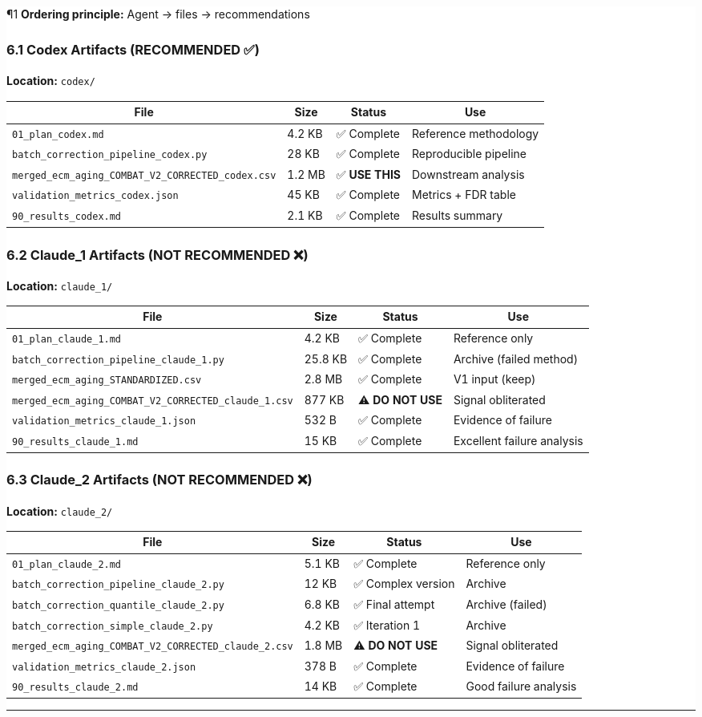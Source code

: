 ¶1 **Ordering principle:** Agent → files → recommendations

### 6.1 Codex Artifacts (RECOMMENDED ✅)

**Location:** `codex/`

| File | Size | Status | Use |
|------|------|--------|-----|
| `01_plan_codex.md` | 4.2 KB | ✅ Complete | Reference methodology |
| `batch_correction_pipeline_codex.py` | 28 KB | ✅ Complete | Reproducible pipeline |
| `merged_ecm_aging_COMBAT_V2_CORRECTED_codex.csv` | 1.2 MB | ✅ **USE THIS** | Downstream analysis |
| `validation_metrics_codex.json` | 45 KB | ✅ Complete | Metrics + FDR table |
| `90_results_codex.md` | 2.1 KB | ✅ Complete | Results summary |

### 6.2 Claude_1 Artifacts (NOT RECOMMENDED ❌)

**Location:** `claude_1/`

| File | Size | Status | Use |
|------|------|--------|-----|
| `01_plan_claude_1.md` | 4.2 KB | ✅ Complete | Reference only |
| `batch_correction_pipeline_claude_1.py` | 25.8 KB | ✅ Complete | Archive (failed method) |
| `merged_ecm_aging_STANDARDIZED.csv` | 2.8 MB | ✅ Complete | V1 input (keep) |
| `merged_ecm_aging_COMBAT_V2_CORRECTED_claude_1.csv` | 877 KB | ⚠️ **DO NOT USE** | Signal obliterated |
| `validation_metrics_claude_1.json` | 532 B | ✅ Complete | Evidence of failure |
| `90_results_claude_1.md` | 15 KB | ✅ Complete | Excellent failure analysis |

### 6.3 Claude_2 Artifacts (NOT RECOMMENDED ❌)

**Location:** `claude_2/`

| File | Size | Status | Use |
|------|------|--------|-----|
| `01_plan_claude_2.md` | 5.1 KB | ✅ Complete | Reference only |
| `batch_correction_pipeline_claude_2.py` | 12 KB | ✅ Complex version | Archive |
| `batch_correction_quantile_claude_2.py` | 6.8 KB | ✅ Final attempt | Archive (failed) |
| `batch_correction_simple_claude_2.py` | 4.2 KB | ✅ Iteration 1 | Archive |
| `merged_ecm_aging_COMBAT_V2_CORRECTED_claude_2.csv` | 1.8 MB | ⚠️ **DO NOT USE** | Signal obliterated |
| `validation_metrics_claude_2.json` | 378 B | ✅ Complete | Evidence of failure |
| `90_results_claude_2.md` | 14 KB | ✅ Complete | Good failure analysis |

---